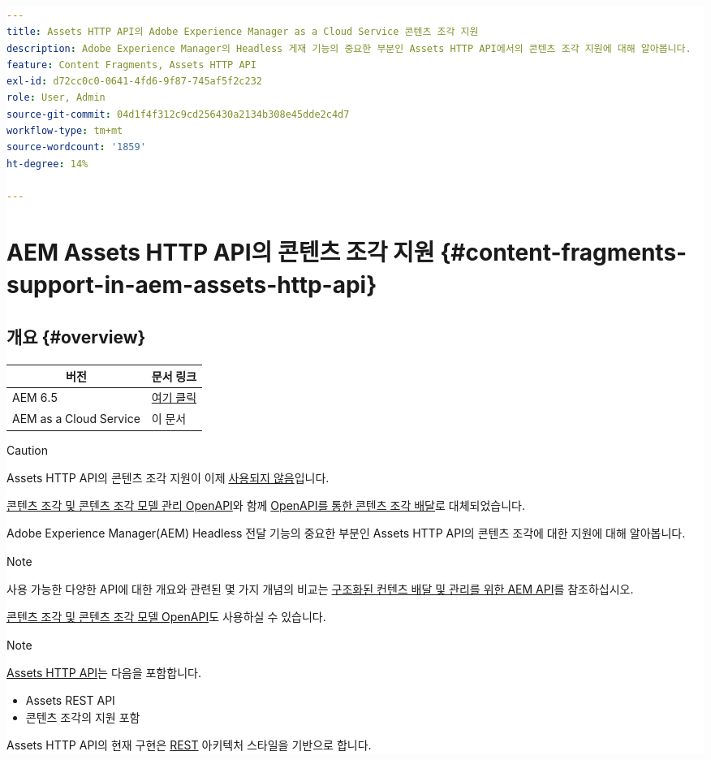 ```yaml
---
title: Assets HTTP API의 Adobe Experience Manager as a Cloud Service 콘텐츠 조각 지원
description: Adobe Experience Manager의 Headless 게재 기능의 중요한 부분인 Assets HTTP API에서의 콘텐츠 조각 지원에 대해 알아봅니다.
feature: Content Fragments, Assets HTTP API
exl-id: d72cc0c0-0641-4fd6-9f87-745af5f2c232
role: User, Admin
source-git-commit: 04d1f4f312c9cd256430a2134b308e45dde2c4d7
workflow-type: tm+mt
source-wordcount: '1859'
ht-degree: 14%

---
```


# AEM Assets HTTP API의 콘텐츠 조각 지원 {#content-fragments-support-in-aem-assets-http-api}

## 개요 {#overview}

| 버전 | 문서 링크 |
| -------- | ---------------------------- |
| AEM 6.5 | [여기 클릭](https://experienceleague.adobe.com/docs/experience-manager-65/content/assets/extending/assets-api-content-fragments.html?lang=ko) |
| AEM as a Cloud Service | 이 문서 |

>[!CAUTION]
>
>Assets HTTP API의 콘텐츠 조각 지원이 이제 [사용되지 않음](/help/release-notes/deprecated-removed-features.md)입니다.
>
>[콘텐츠 조각 및 콘텐츠 조각 모델 관리 OpenAPI](/help/headless/content-fragment-openapis.md)와 함께 [OpenAPI를 통한 콘텐츠 조각 배달](/help/headless/aem-content-fragment-delivery-with-openapi.md)로 대체되었습니다.

Adobe Experience Manager(AEM) Headless 전달 기능의 중요한 부분인 Assets HTTP API의 콘텐츠 조각에 대한 지원에 대해 알아봅니다.

>[!NOTE]
>
>사용 가능한 다양한 API에 대한 개요와 관련된 몇 가지 개념의 비교는 [구조화된 컨텐츠 배달 및 관리를 위한 AEM API](/help/headless/apis-headless-and-content-fragments.md)를 참조하십시오.
>
>[콘텐츠 조각 및 콘텐츠 조각 모델 OpenAPI](/help/headless/content-fragment-openapis.md)도 사용하실 수 있습니다.

>[!NOTE]
>
>[Assets HTTP API](/help/assets/mac-api-assets.md)는 다음을 포함합니다.
>
>* Assets REST API
>* 콘텐츠 조각의 지원 포함
>
>Assets HTTP API의 현재 구현은 [REST](https://en.wikipedia.org/wiki/Representational_state_transfer) 아키텍처 스타일을 기반으로 합니다.
